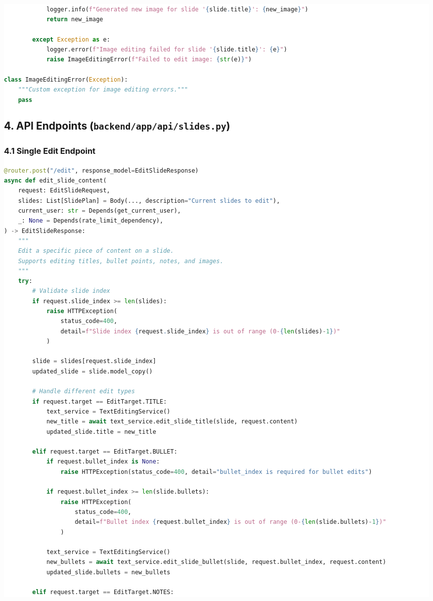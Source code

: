 ```python
            logger.info(f"Generated new image for slide '{slide.title}': {new_image}")
            return new_image
            
        except Exception as e:
            logger.error(f"Image editing failed for slide '{slide.title}': {e}")
            raise ImageEditingError(f"Failed to edit image: {str(e)}")

class ImageEditingError(Exception):
    """Custom exception for image editing errors."""
    pass
```

## 4. API Endpoints (`backend/app/api/slides.py`)

### 4.1 Single Edit Endpoint

```python
@router.post("/edit", response_model=EditSlideResponse)
async def edit_slide_content(
    request: EditSlideRequest,
    slides: List[SlidePlan] = Body(..., description="Current slides to edit"),
    current_user: str = Depends(get_current_user),
    _: None = Depends(rate_limit_dependency),
) -> EditSlideResponse:
    """
    Edit a specific piece of content on a slide.
    Supports editing titles, bullet points, notes, and images.
    """
    try:
        # Validate slide index
        if request.slide_index >= len(slides):
            raise HTTPException(
                status_code=400, 
                detail=f"Slide index {request.slide_index} is out of range (0-{len(slides)-1})"
            )
        
        slide = slides[request.slide_index]
        updated_slide = slide.model_copy()
        
        # Handle different edit types
        if request.target == EditTarget.TITLE:
            text_service = TextEditingService()
            new_title = await text_service.edit_slide_title(slide, request.content)
            updated_slide.title = new_title
            
        elif request.target == EditTarget.BULLET:
            if request.bullet_index is None:
                raise HTTPException(status_code=400, detail="bullet_index is required for bullet edits")
            
            if request.bullet_index >= len(slide.bullets):
                raise HTTPException(
                    status_code=400, 
                    detail=f"Bullet index {request.bullet_index} is out of range (0-{len(slide.bullets)-1})"
                )
            
            text_service = TextEditingService()
            new_bullets = await text_service.edit_slide_bullet(slide, request.bullet_index, request.content)
            updated_slide.bullets = new_bullets
            
        elif request.target == EditTarget.NOTES:
```